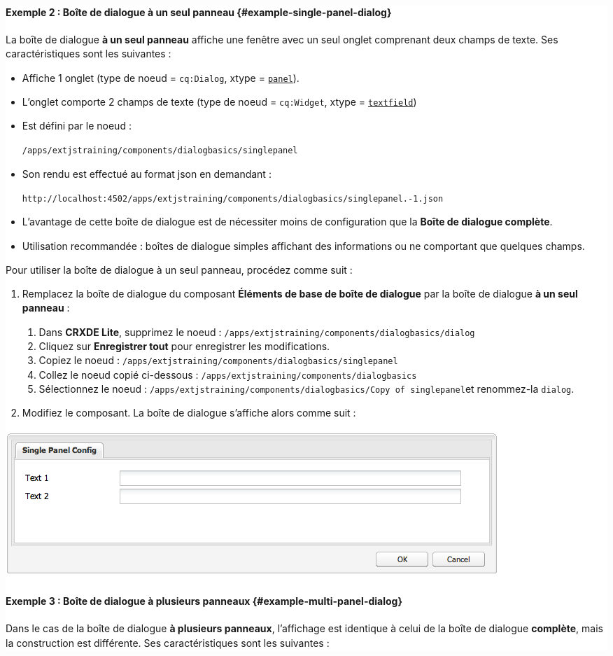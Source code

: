 #### Exemple 2 : Boîte de dialogue à un seul panneau {#example-single-panel-dialog}

La boîte de dialogue **à un seul panneau** affiche une fenêtre avec un seul onglet comprenant deux champs de texte. Ses caractéristiques sont les suivantes :

* Affiche 1 onglet (type de noeud = `cq:Dialog`, xtype = [`panel`](/help/sites-developing/xtypes.md#panel)).

* L’onglet comporte 2 champs de texte (type de noeud = `cq:Widget`, xtype = [`textfield`](/help/sites-developing/xtypes.md#textfield))

* Est défini par le noeud :

   `/apps/extjstraining/components/dialogbasics/singlepanel`

* Son rendu est effectué au format json en demandant :

   `http://localhost:4502/apps/extjstraining/components/dialogbasics/singlepanel.-1.json`

* L’avantage de cette boîte de dialogue est de nécessiter moins de configuration que la **Boîte de dialogue complète**.
* Utilisation recommandée : boîtes de dialogue simples affichant des informations ou ne comportant que quelques champs.

Pour utiliser la boîte de dialogue à un seul panneau, procédez comme suit :

1. Remplacez la boîte de dialogue du composant **Éléments de base de boîte de dialogue** par la boîte de dialogue **à un seul panneau** :

   1. Dans **CRXDE Lite**, supprimez le noeud : `/apps/extjstraining/components/dialogbasics/dialog`
   1. Cliquez sur **Enregistrer tout** pour enregistrer les modifications.
   1. Copiez le noeud : `/apps/extjstraining/components/dialogbasics/singlepanel`
   1. Collez le noeud copié ci-dessous : `/apps/extjstraining/components/dialogbasics`
   1. Sélectionnez le noeud : `/apps/extjstraining/components/dialogbasics/Copy of singlepanel`et renommez-la `dialog`.

1. Modifiez le composant. La boîte de dialogue s’affiche alors comme suit :

![screen_shot_2012-01-31at45952pm](assets/screen_shot_2012-01-31at45952pm.png)

#### Exemple 3 : Boîte de dialogue à plusieurs panneaux {#example-multi-panel-dialog}

Dans le cas de la boîte de dialogue **à plusieurs panneaux**, l’affichage est identique à celui de la boîte de dialogue **complète**, mais la construction est différente. Ses caractéristiques sont les suivantes :
